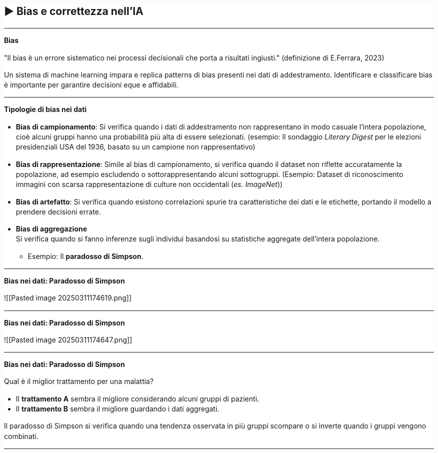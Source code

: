 ## ▶ Bias e correttezza nell’IA

---
**Bias**

"Il bias è un errore sistematico nei processi decisionali che porta a risultati ingiusti." (definizione di E.Ferrara, 2023)

Un sistema di machine learning impara e replica patterns di bias presenti nei dati di addestramento.
Identificare e classificare bias è importante per garantire decisioni eque e affidabili.

---
**Tipologie di bias nei dati**

- **Bias di campionamento**:
	Si verifica quando i dati di addestramento non rappresentano in modo casuale l’intera popolazione, cioè alcuni gruppi hanno una probabilità più alta di essere selezionati.  (esempio: Il sondaggio _Literary Digest_ per le elezioni presidenziali USA del 1936, basato su un campione non rappresentativo)

- **Bias di rappresentazione**:
	Simile al bias di campionamento, si verifica quando il dataset non riflette accuratamente la popolazione, ad esempio escludendo o sottorappresentando alcuni sottogruppi.  (Esempio: Dataset di riconoscimento immagini con scarsa rappresentazione di culture non occidentali (_es. ImageNet_))

- **Bias di artefatto**:
	Si verifica quando esistono correlazioni spurie tra caratteristiche dei dati e le etichette, portando il modello a prendere decisioni errate.

-  **Bias di aggregazione**  
	Si verifica quando si fanno inferenze sugli individui basandosi su statistiche aggregate dell’intera popolazione.  
	- Esempio: Il **paradosso di Simpson**.

---
**Bias nei dati: Paradosso di Simpson**

![[Pasted image 20250311174619.png]]

---
**Bias nei dati: Paradosso di Simpson**

![[Pasted image 20250311174647.png]]

---
**Bias nei dati: Paradosso di Simpson**

Qual è il miglior trattamento per una malattia?
- Il **trattamento A** sembra il migliore considerando alcuni gruppi di pazienti.
- Il **trattamento B** sembra il migliore guardando i dati aggregati.

Il paradosso di Simpson si verifica quando una tendenza osservata in più gruppi scompare o si inverte quando i gruppi vengono combinati.

---